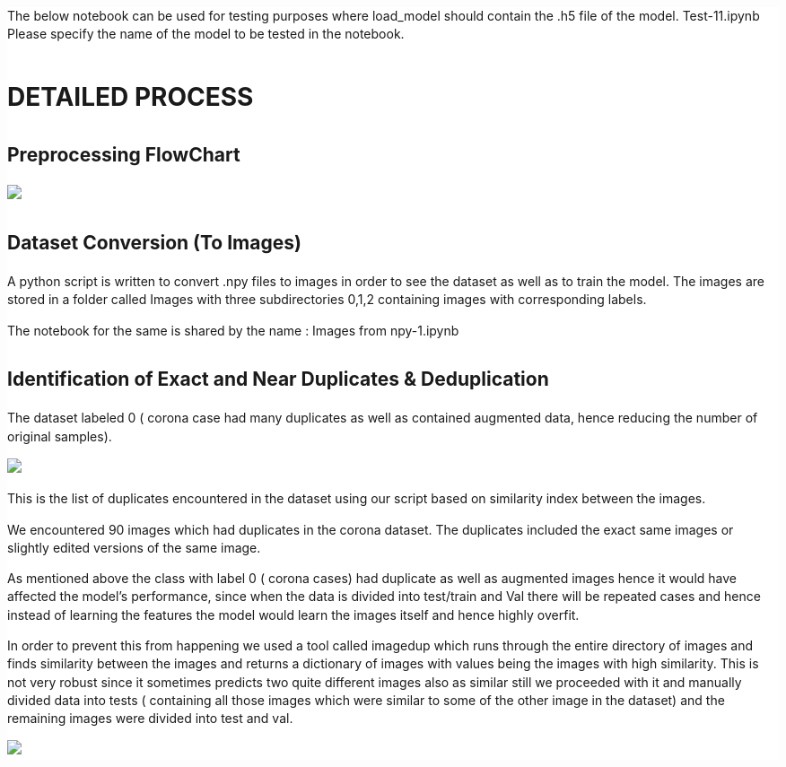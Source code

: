 The below notebook can be used for testing purposes where load_model should contain the .h5 file of the model. Test-11.ipynb  
Please specify the name of the model to be tested in the notebook.

  

# DETAILED PROCESS

  

## Preprocessing FlowChart  
  
![](https://lh4.googleusercontent.com/LvHF8rCUb52uDZHQ0fn5f6k7OFOQnxJehxdPSWF_82Jhl4Uxtlw2eZ74hNVHCHR9sxsBpCy5GFqJjjwpx5oVHKIsla3Aqd4-tAtXDobMdkOtB2TF3vnXTXbyNNPZBCQpB6NR-0L6)

  
  

## Dataset Conversion (To Images)

A python script is written to convert .npy files to images in order to see the dataset as well as to train the model. The images are stored in a folder called Images with three subdirectories 0,1,2 containing images with corresponding labels.

The notebook for the same is shared by the name : Images from npy-1.ipynb

  
  

## Identification of Exact and Near Duplicates & Deduplication

The dataset labeled 0 ( corona case had many duplicates as well as contained augmented data, hence reducing the number of original samples).  
  
![](https://lh6.googleusercontent.com/YJn70ODGxcKjuJf6b6EcqSrWBOwjd1OmOvlbfYw1D1rzkwuA0QdiD47LSd5tGR5vMjDKdfVJnfUEzdp50oiCXsG7dC9N4Nppmme67olDQEnZDoJwQXntmKjWr0rX3EDgUfkmYb87)

This is the list of duplicates encountered in the dataset using our script based on similarity index between the images.

We encountered 90 images which had duplicates in the corona dataset. The duplicates included the exact same images or slightly edited versions of the same image.

As mentioned above the class with label 0 ( corona cases) had duplicate as well as augmented images hence it would have affected the model’s performance, since when the data is divided into test/train and Val there will be repeated cases and hence instead of learning the features the model would learn the images itself and hence highly overfit.

In order to prevent this from happening we used a tool called imagedup which runs through the entire directory of images and finds similarity between the images and returns a dictionary of images with values being the images with high similarity. This is not very robust since it sometimes predicts two quite different images also as similar still we proceeded with it and manually divided data into tests ( containing all those images which were similar to some of the other image in the dataset) and the remaining images were divided into test and val.

  

![](https://lh6.googleusercontent.com/YJn70ODGxcKjuJf6b6EcqSrWBOwjd1OmOvlbfYw1D1rzkwuA0QdiD47LSd5tGR5vMjDKdfVJnfUEzdp50oiCXsG7dC9N4Nppmme67olDQEnZDoJwQXntmKjWr0rX3EDgUfkmYb87)
